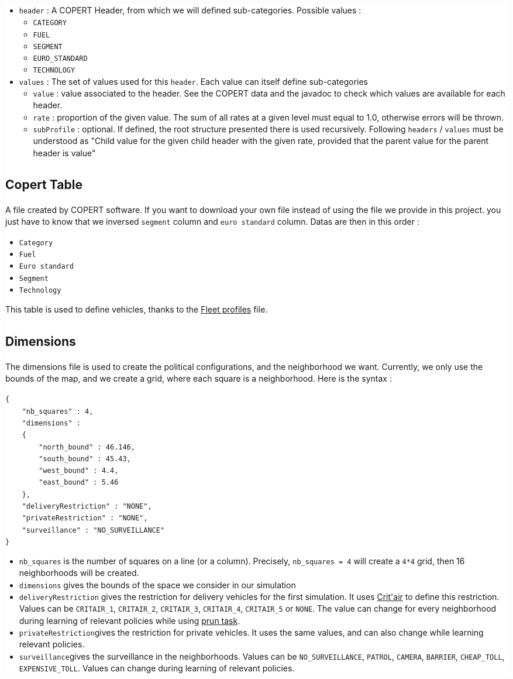 
- `header` : A COPERT Header, from which we will defined sub-categories. Possible values :
  - `CATEGORY`
  - `FUEL`
  - `SEGMENT`
  - `EURO_STANDARD`
  - `TECHNOLOGY`
- `values` : The set of values used for this `header`. Each value can itself define sub-categories
  - `value` : value associated to the header. See the COPERT data and the javadoc to check which values are available for each header.
  - `rate` : proportion of the given value. The sum of all rates at a given level must equal to 1.0, otherwise errors will be thrown.
  - `subProfile` : optional. If defined, the root structure presented there is used recursively. Following `headers` / `values` must be understood as "Child value for the given child header with the given rate, provided that the parent value for the parent header is value"

## Copert Table

A file created by COPERT software. If you want to download your own file instead of using the file we provide in this project. you just have to know that we inversed `segment` column and `euro standard` column. Datas are then in this order :
- `Category`
- `Fuel`
- `Euro standard`
- `Segment`
- `Technology`

This table is used to define vehicles, thanks to the [Fleet profiles](#fleet-profiles) file.

## Dimensions

The dimensions file is used to create the political configurations, and the neighborhood we want. Currently, we only use the bounds of the map, and we create a grid, where each square is a neighborhood.
Here is the syntax :

```
{
    "nb_squares" : 4,
    "dimensions" :
    {
        "north_bound" : 46.146,
        "south_bound" : 45.43,
        "west_bound" : 4.4,
        "east_bound" : 5.46
    },
    "deliveryRestriction" : "NONE",
    "privateRestriction" : "NONE",
    "surveillance" : "NO_SURVEILLANCE"
}
```

- `nb_squares` is the number of squares on a line (or a column). Precisely, `nb_squares = 4` will create a `4*4` grid, then 16 neighborhoods will be created.
- `dimensions` gives the bounds of the space we consider in our simulation
- `deliveryRestriction` gives the restriction for delivery vehicles for the first simulation. It uses [Crit'air](https://www.certificat-air.gouv.fr/) to define this restriction. Values can be `CRITAIR_1`, `CRITAIR_2`, `CRITAIR_3`, `CRITAIR_4`, `CRITAIR_5` or `NONE`. The value can change for every neighborhood during learning of relevant policies while using [prun task](#politic-run).
- `privateRestriction`gives the restriction for private vehicles. It uses the same values, and can also change while learning relevant policies.
- `surveillance`gives the surveillance in the neighborhoods. Values can be `NO_SURVEILLANCE`, `PATROL`, `CAMERA`, `BARRIER`, `CHEAP_TOLL`, `EXPENSIVE_TOLL`. Values can change during learning of relevant policies.
